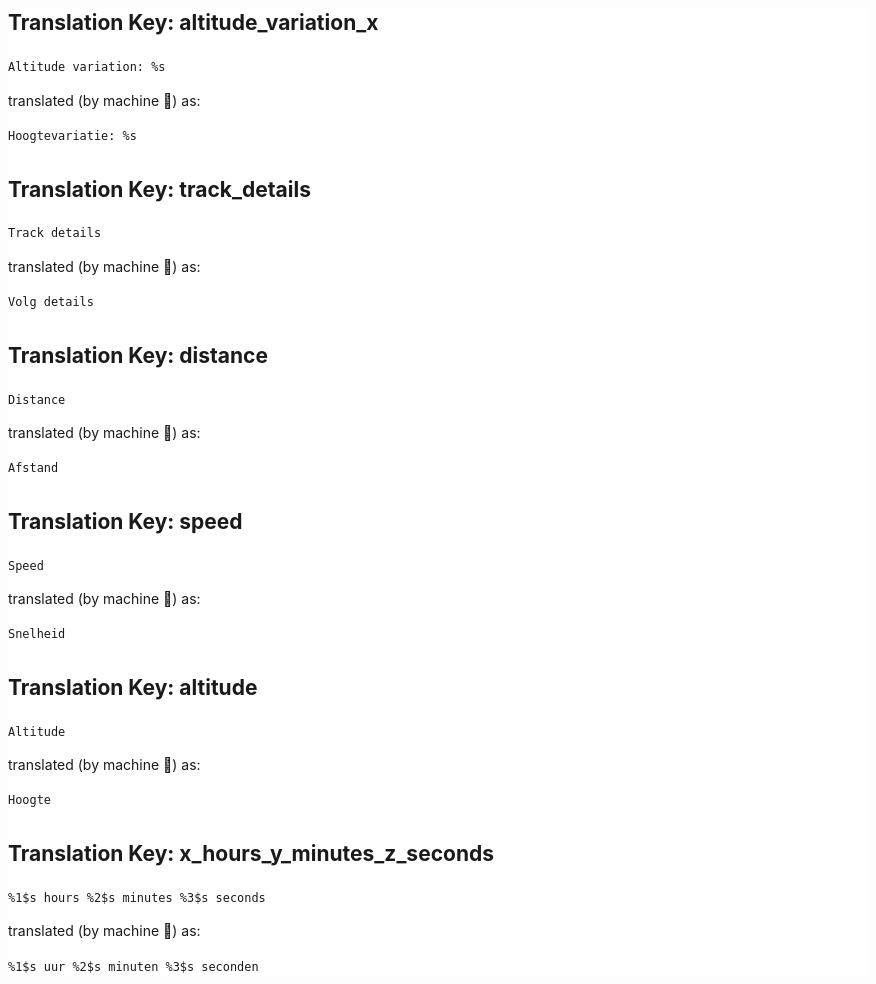 
## Translation Key: altitude_variation_x
```
Altitude variation: %s
```
translated (by machine 🤖) as:
```
Hoogtevariatie: %s
```


## Translation Key: track_details
```
Track details
```
translated (by machine 🤖) as:
```
Volg details
```


## Translation Key: distance
```
Distance
```
translated (by machine 🤖) as:
```
Afstand
```


## Translation Key: speed
```
Speed
```
translated (by machine 🤖) as:
```
Snelheid
```


## Translation Key: altitude
```
Altitude
```
translated (by machine 🤖) as:
```
Hoogte
```


## Translation Key: x_hours_y_minutes_z_seconds
```
%1$s hours %2$s minutes %3$s seconds
```
translated (by machine 🤖) as:
```
%1$s uur %2$s minuten %3$s seconden
```
